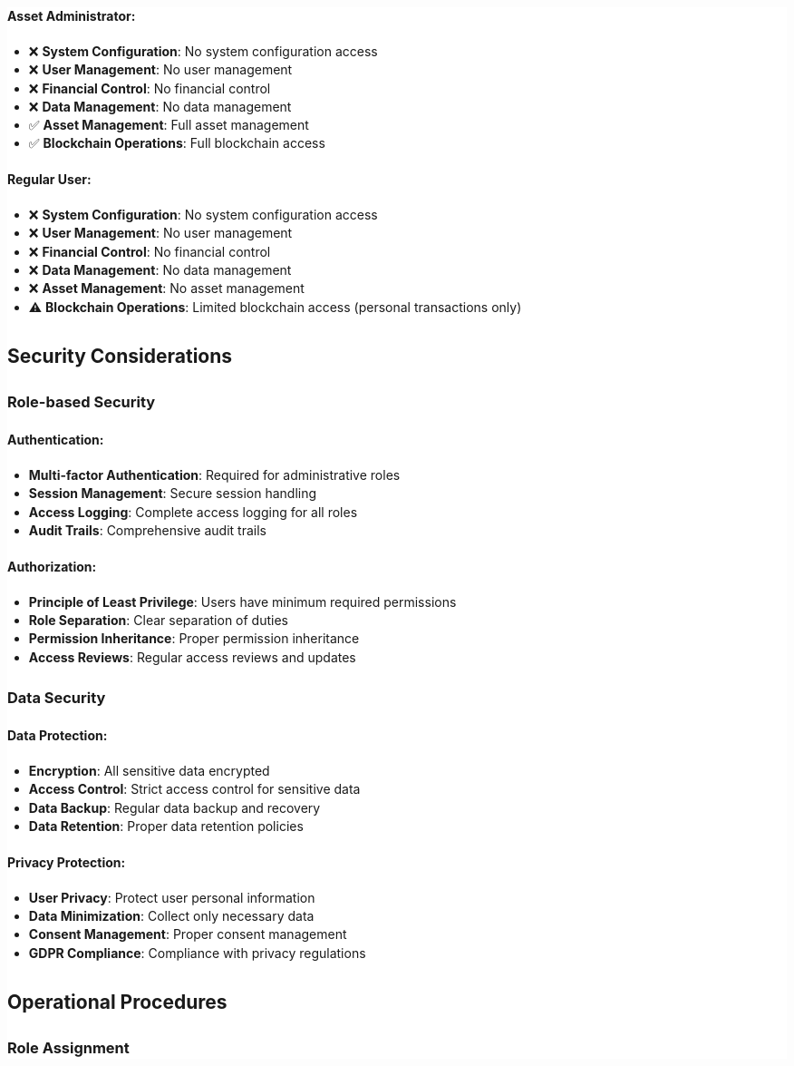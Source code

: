 #### Asset Administrator:
- ❌ **System Configuration**: No system configuration access
- ❌ **User Management**: No user management
- ❌ **Financial Control**: No financial control
- ❌ **Data Management**: No data management
- ✅ **Asset Management**: Full asset management
- ✅ **Blockchain Operations**: Full blockchain access

#### Regular User:
- ❌ **System Configuration**: No system configuration access
- ❌ **User Management**: No user management
- ❌ **Financial Control**: No financial control
- ❌ **Data Management**: No data management
- ❌ **Asset Management**: No asset management
- ⚠️ **Blockchain Operations**: Limited blockchain access (personal transactions only)

## Security Considerations

### Role-based Security

#### Authentication:
- **Multi-factor Authentication**: Required for administrative roles
- **Session Management**: Secure session handling
- **Access Logging**: Complete access logging for all roles
- **Audit Trails**: Comprehensive audit trails

#### Authorization:
- **Principle of Least Privilege**: Users have minimum required permissions
- **Role Separation**: Clear separation of duties
- **Permission Inheritance**: Proper permission inheritance
- **Access Reviews**: Regular access reviews and updates

### Data Security

#### Data Protection:
- **Encryption**: All sensitive data encrypted
- **Access Control**: Strict access control for sensitive data
- **Data Backup**: Regular data backup and recovery
- **Data Retention**: Proper data retention policies

#### Privacy Protection:
- **User Privacy**: Protect user personal information
- **Data Minimization**: Collect only necessary data
- **Consent Management**: Proper consent management
- **GDPR Compliance**: Compliance with privacy regulations

## Operational Procedures

### Role Assignment
